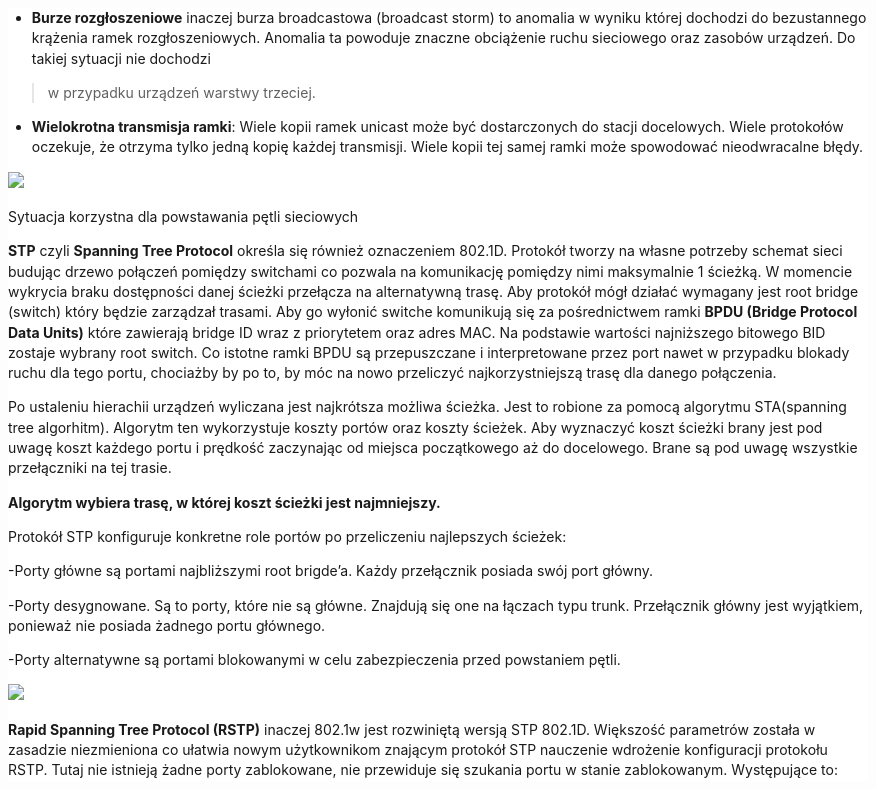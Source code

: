 -   **Burze rozgłoszeniowe** inaczej burza broadcastowa (broadcast storm) to
    anomalia w wyniku której dochodzi do bezustannego krążenia ramek
    rozgłoszeniowych. Anomalia ta powoduje znaczne obciążenie ruchu sieciowego
    oraz zasobów urządzeń. Do takiej sytuacji nie dochodzi

>   w przypadku urządzeń warstwy trzeciej.

-   **Wielokrotna transmisja ramki**: Wiele kopii ramek unicast może być
    dostarczonych do stacji docelowych. Wiele protokołów oczekuje, że otrzyma
    tylko jedną kopię każdej transmisji. Wiele kopii tej samej ramki może
    spowodować nieodwracalne błędy.

![](media/ce8afb2f7a6b587829b58df458abe11e.png)

Sytuacja korzystna dla powstawania pętli sieciowych

**STP** czyli **Spanning Tree Protocol** określa się również oznaczeniem 802.1D.
Protokół tworzy na własne potrzeby schemat sieci budując drzewo połączeń
pomiędzy switchami co pozwala na komunikację pomiędzy nimi maksymalnie 1
ścieżką. W momencie wykrycia braku dostępności danej ścieżki przełącza na
alternatywną trasę. Aby protokół mógł działać wymagany jest root bridge (switch)
który będzie zarządzał trasami. Aby go wyłonić switche komunikują się za
pośrednictwem ramki **BPDU (Bridge Protocol Data Units)** które zawierają bridge
ID wraz z priorytetem oraz adres MAC. Na podstawie wartości najniższego bitowego
BID zostaje wybrany root switch. Co istotne ramki BPDU są przepuszczane i
interpretowane przez port nawet w przypadku blokady ruchu dla tego portu,
chociażby by po to, by móc na nowo przeliczyć najkorzystniejszą trasę dla danego
połączenia.

Po ustaleniu hierachii urządzeń wyliczana jest najkrótsza możliwa ścieżka. Jest
to robione za pomocą algorytmu STA(spanning tree algorhitm). Algorytm ten
wykorzystuje koszty portów oraz koszty ścieżek. Aby wyznaczyć koszt ścieżki
brany jest pod uwagę koszt każdego portu i prędkość zaczynając od miejsca
początkowego aż do docelowego. Brane są pod uwagę wszystkie przełączniki na tej
trasie.

**Algorytm wybiera trasę, w której koszt ścieżki jest najmniejszy.**

Protokół STP konfiguruje konkretne role portów po przeliczeniu najlepszych
ścieżek:

\-Porty główne są portami najbliższymi root brigde’a. Każdy przełącznik posiada
swój port główny.

\-Porty desygnowane. Są to porty, które nie są główne. Znajdują się one na
łączach typu trunk. Przełącznik główny jest wyjątkiem, ponieważ nie posiada
żadnego portu głównego.

\-Porty alternatywne są portami blokowanymi w celu zabezpieczenia przed
powstaniem pętli.

![](media/f56d57aea68cf22b2b9820b6ca8121a7.jpg)

**Rapid Spanning Tree Protocol (RSTP)** inaczej 802.1w jest rozwiniętą wersją
STP 802.1D. Większość parametrów została w zasadzie niezmieniona co ułatwia
nowym użytkownikom znającym protokół STP nauczenie wdrożenie konfiguracji
protokołu RSTP. Tutaj nie istnieją żadne porty zablokowane, nie przewiduje się
szukania portu w stanie zablokowanym. Występujące to:
